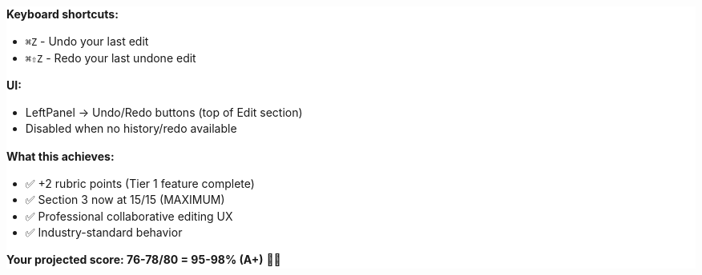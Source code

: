 **Keyboard shortcuts:**
- `⌘Z` - Undo your last edit
- `⌘⇧Z` - Redo your last undone edit

**UI:**
- LeftPanel → Undo/Redo buttons (top of Edit section)
- Disabled when no history/redo available

**What this achieves:**
- ✅ +2 rubric points (Tier 1 feature complete)
- ✅ Section 3 now at 15/15 (MAXIMUM)
- ✅ Professional collaborative editing UX
- ✅ Industry-standard behavior

**Your projected score: 76-78/80 = 95-98% (A+)** 🎯🎉

